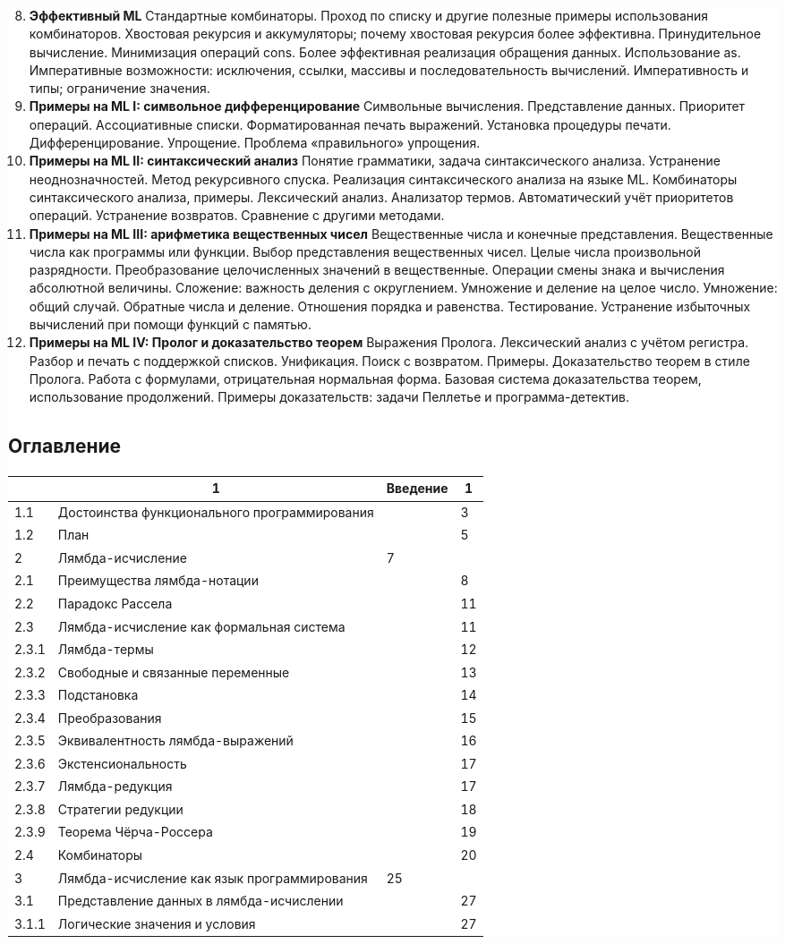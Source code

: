 8. **Эффективный ML** Стандартные комбинаторы. Проход по списку и другие
полезные примеры использования комбинаторов. Хвостовая рекурсия и аккумуляторы; почему хвостовая рекурсия более эффективна. Принудительное вычисление. Минимизация операций cons. Более эффективная реализация обращения данных. Использование as. Императивные возможности: исключения,
ссылки, массивы и последовательность вычислений. Императивность и типы; ограничение значения.
9. **Примеры на ML I: символьное дифференцирование** Символьные вычисления. Представление данных. Приоритет операций. Ассоциативные списки.
Форматированная печать выражений. Установка процедуры печати. Дифференцирование. Упрощение. Проблема «правильного» упрощения.
10. **Примеры на ML II: синтаксический анализ** Понятие грамматики, задача
синтаксического анализа. Устранение неоднозначностей. Метод рекурсивного спуска. Реализация синтаксического анализа на языке ML. Комбинаторы синтаксического анализа, примеры. Лексический анализ. Анализатор термов. Автоматический учёт приоритетов операций. Устранение возвратов. Сравнение с другими методами.
11. **Примеры на ML III: арифметика вещественных чисел** Вещественные
числа и конечные представления. Вещественные числа как программы или функции. Выбор представления вещественных чисел. Целые числа произвольной разрядности. Преобразование целочисленных значений в вещественные. Операции смены знака и вычисления абсолютной величины. Сложение: важность деления с округлением. Умножение и деление на целое число. Умножение: общий случай. Обратные числа и деление. Отношения порядка и равенства. Тестирование. Устранение избыточных вычислений при помощи функций
с памятью.
12. **Примеры на ML IV: Пролог и доказательство теорем** Выражения Пролога. Лексический анализ с учётом регистра. Разбор и печать с поддержкой списков. Унификация. Поиск с возвратом. Примеры. Доказательство теорем в стиле Пролога. Работа с формулами, отрицательная нормальная форма. Базовая система доказательства теорем, использование продолжений. Примеры доказательств: задачи Пеллетье и программа-детектив.

## Оглавление

|               | 1                                                     | Введение   |   1 |
|---------------|-------------------------------------------------------|------------|-----|
| 1.1           | Достоинства функционального программирования          |            |   3 |
| 1.2           | План                                                  |            |   5 |
| 2             | Лямбда-исчисление                                     | 7          |     |
| 2.1           | Преимущества лямбда-нотации                           |            |   8 |
| 2.2           | Парадокс Рассела                                      |            |  11 |
| 2.3           | Лямбда-исчисление как формальная система              |            |  11 |
| 2.3.1         | Лямбда-термы                                          |            |  12 |
| 2.3.2         | Свободные и связанные переменные                      |            |  13 |
| 2.3.3         | Подстановка                                           |            |  14 |
| 2.3.4         | Преобразования                                        |            |  15 |
| 2.3.5         | Эквивалентность лямбда-выражений                      |            |  16 |
| 2.3.6         | Экстенсиональность                                    |            |  17 |
| 2.3.7         | Лямбда-редукция                                       |            |  17 |
| 2.3.8         | Стратегии редукции                                    |            |  18 |
| 2.3.9         | Теорема Чёрча-Россера                                 |            |  19 |
| 2.4           | Комбинаторы                                           |            |  20 |
| 3             | Лямбда-исчисление как язык программирования           | 25         |     |
| 3.1           | Представление данных в лямбда-исчислении              |            |  27 |
| 3.1.1         | Логические значения и условия                         |            |  27 |